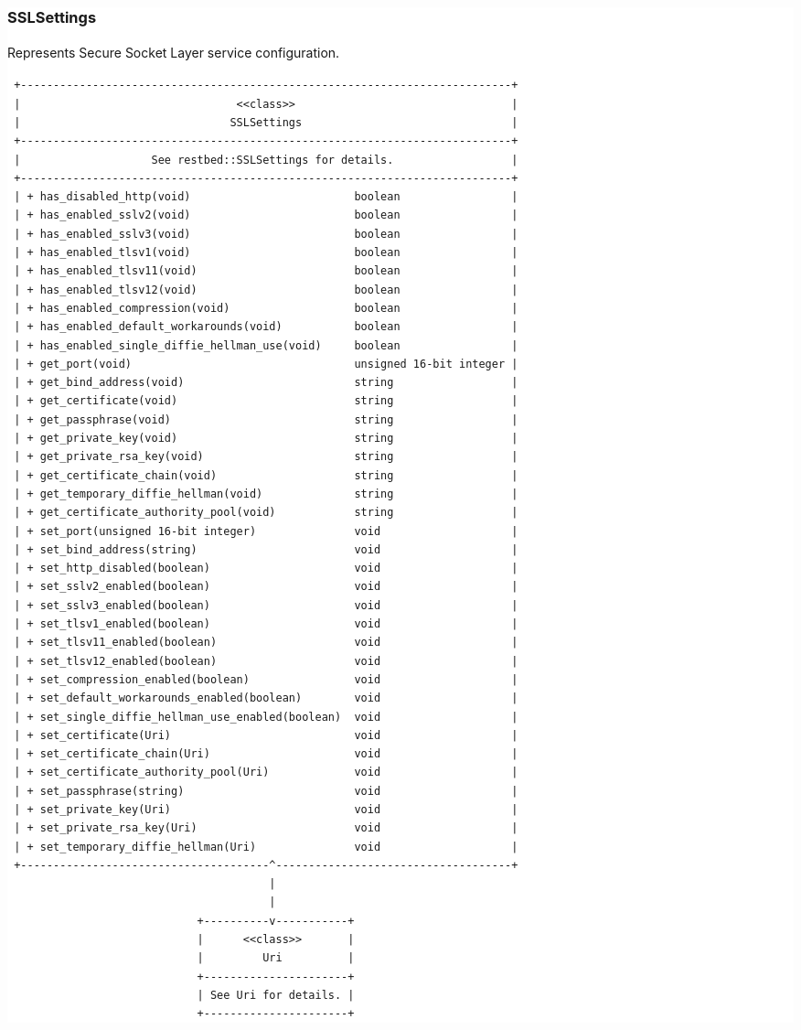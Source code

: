 ### SSLSettings

Represents Secure Socket Layer service configuration.

```
 +---------------------------------------------------------------------------+
 |                                 <<class>>                                 |
 |                                SSLSettings                                |
 +---------------------------------------------------------------------------+
 |                    See restbed::SSLSettings for details.                  |
 +---------------------------------------------------------------------------+
 | + has_disabled_http(void)                         boolean                 |
 | + has_enabled_sslv2(void)                         boolean                 |
 | + has_enabled_sslv3(void)                         boolean                 |
 | + has_enabled_tlsv1(void)                         boolean                 |
 | + has_enabled_tlsv11(void)                        boolean                 |
 | + has_enabled_tlsv12(void)                        boolean                 |
 | + has_enabled_compression(void)                   boolean                 |
 | + has_enabled_default_workarounds(void)           boolean                 |
 | + has_enabled_single_diffie_hellman_use(void)     boolean                 |
 | + get_port(void)                                  unsigned 16-bit integer |
 | + get_bind_address(void)                          string                  |
 | + get_certificate(void)                           string                  |
 | + get_passphrase(void)                            string                  |
 | + get_private_key(void)                           string                  |
 | + get_private_rsa_key(void)                       string                  |
 | + get_certificate_chain(void)                     string                  |
 | + get_temporary_diffie_hellman(void)              string                  |
 | + get_certificate_authority_pool(void)            string                  |
 | + set_port(unsigned 16-bit integer)               void                    |
 | + set_bind_address(string)                        void                    |
 | + set_http_disabled(boolean)                      void                    |
 | + set_sslv2_enabled(boolean)                      void                    |
 | + set_sslv3_enabled(boolean)                      void                    |
 | + set_tlsv1_enabled(boolean)                      void                    |
 | + set_tlsv11_enabled(boolean)                     void                    |
 | + set_tlsv12_enabled(boolean)                     void                    |
 | + set_compression_enabled(boolean)                void                    |
 | + set_default_workarounds_enabled(boolean)        void                    |
 | + set_single_diffie_hellman_use_enabled(boolean)  void                    |
 | + set_certificate(Uri)                            void                    |
 | + set_certificate_chain(Uri)                      void                    |
 | + set_certificate_authority_pool(Uri)             void                    |
 | + set_passphrase(string)                          void                    |
 | + set_private_key(Uri)                            void                    |
 | + set_private_rsa_key(Uri)                        void                    |
 | + set_temporary_diffie_hellman(Uri)               void                    |
 +--------------------------------------^------------------------------------+
                                        |
                                        |
                             +----------v-----------+
                             |      <<class>>       |
                             |         Uri          |
                             +----------------------+
                             | See Uri for details. |
                             +----------------------+
```

